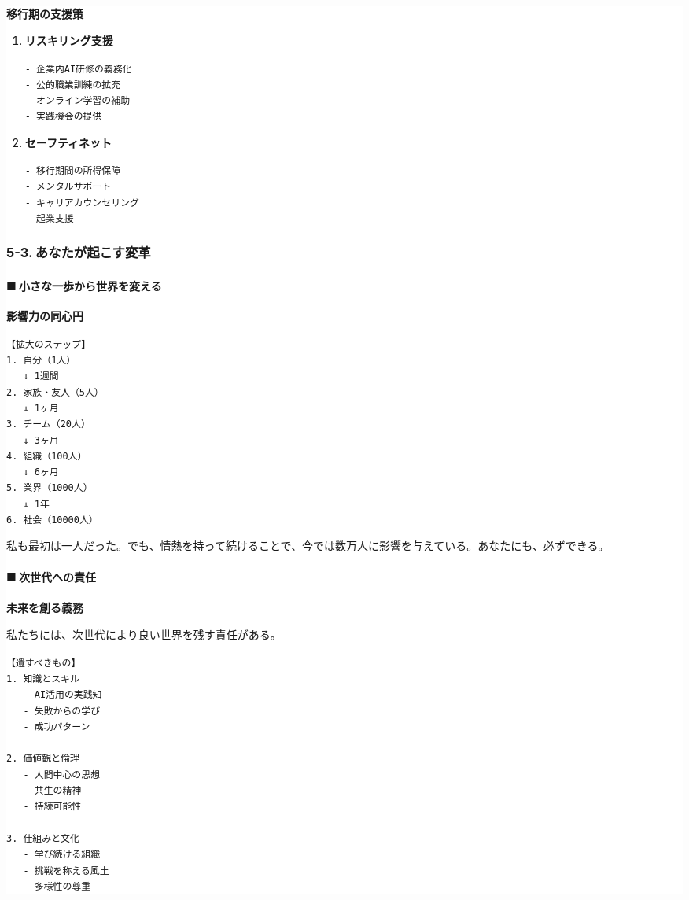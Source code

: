 **移行期の支援策**

1. **リスキリング支援**
   ```
   - 企業内AI研修の義務化
   - 公的職業訓練の拡充
   - オンライン学習の補助
   - 実践機会の提供
   ```

2. **セーフティネット**
   ```
   - 移行期間の所得保障
   - メンタルサポート
   - キャリアカウンセリング
   - 起業支援
   ```

### 5-3. あなたが起こす変革

#### ■ 小さな一歩から世界を変える

**影響力の同心円**

```
【拡大のステップ】
1. 自分（1人）
   ↓ 1週間
2. 家族・友人（5人）
   ↓ 1ヶ月
3. チーム（20人）
   ↓ 3ヶ月
4. 組織（100人）
   ↓ 6ヶ月
5. 業界（1000人）
   ↓ 1年
6. 社会（10000人）
```

私も最初は一人だった。でも、情熱を持って続けることで、今では数万人に影響を与えている。あなたにも、必ずできる。

#### ■ 次世代への責任

**未来を創る義務**

私たちには、次世代により良い世界を残す責任がある。

```
【遺すべきもの】
1. 知識とスキル
   - AI活用の実践知
   - 失敗からの学び
   - 成功パターン

2. 価値観と倫理
   - 人間中心の思想
   - 共生の精神
   - 持続可能性

3. 仕組みと文化
   - 学び続ける組織
   - 挑戦を称える風土
   - 多様性の尊重
```
